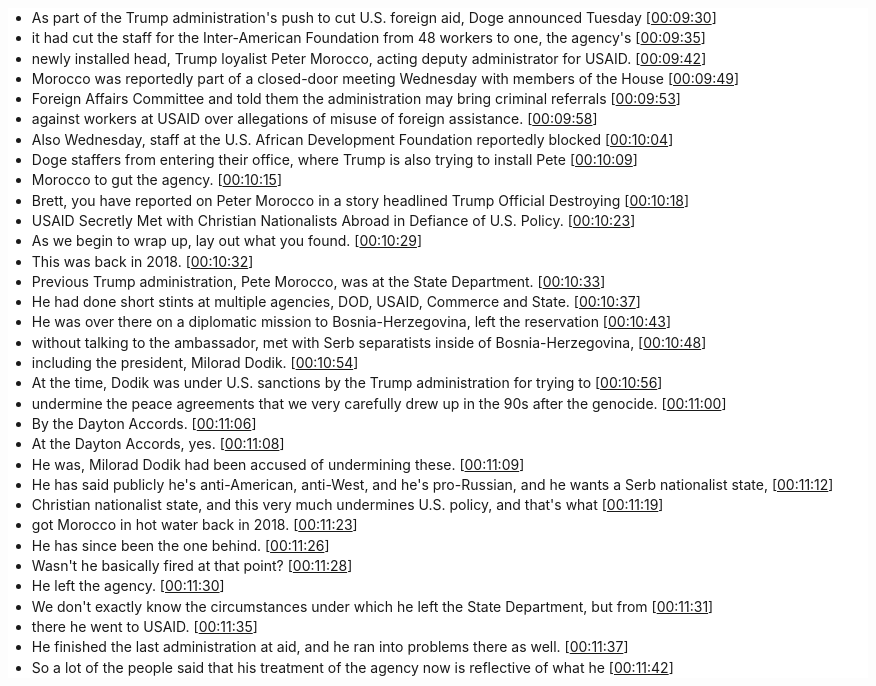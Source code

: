 *  As part of the Trump administration's push to cut U.S. foreign aid, Doge announced Tuesday [[00:09:30](https://www.youtube.com/watch?v=IP1heSWyqC8&t=570.82s)]
*  it had cut the staff for the Inter-American Foundation from 48 workers to one, the agency's [[00:09:35](https://www.youtube.com/watch?v=IP1heSWyqC8&t=575.34s)]
*  newly installed head, Trump loyalist Peter Morocco, acting deputy administrator for USAID. [[00:09:42](https://www.youtube.com/watch?v=IP1heSWyqC8&t=582.78s)]
*  Morocco was reportedly part of a closed-door meeting Wednesday with members of the House [[00:09:49](https://www.youtube.com/watch?v=IP1heSWyqC8&t=589.66s)]
*  Foreign Affairs Committee and told them the administration may bring criminal referrals [[00:09:53](https://www.youtube.com/watch?v=IP1heSWyqC8&t=593.2199999999999s)]
*  against workers at USAID over allegations of misuse of foreign assistance. [[00:09:58](https://www.youtube.com/watch?v=IP1heSWyqC8&t=598.5799999999999s)]
*  Also Wednesday, staff at the U.S. African Development Foundation reportedly blocked [[00:10:04](https://www.youtube.com/watch?v=IP1heSWyqC8&t=604.62s)]
*  Doge staffers from entering their office, where Trump is also trying to install Pete [[00:10:09](https://www.youtube.com/watch?v=IP1heSWyqC8&t=609.02s)]
*  Morocco to gut the agency. [[00:10:15](https://www.youtube.com/watch?v=IP1heSWyqC8&t=615.04s)]
*  Brett, you have reported on Peter Morocco in a story headlined Trump Official Destroying [[00:10:18](https://www.youtube.com/watch?v=IP1heSWyqC8&t=618.3000000000001s)]
*  USAID Secretly Met with Christian Nationalists Abroad in Defiance of U.S. Policy. [[00:10:23](https://www.youtube.com/watch?v=IP1heSWyqC8&t=623.74s)]
*  As we begin to wrap up, lay out what you found. [[00:10:29](https://www.youtube.com/watch?v=IP1heSWyqC8&t=629.7s)]
*  This was back in 2018. [[00:10:32](https://www.youtube.com/watch?v=IP1heSWyqC8&t=632.46s)]
*  Previous Trump administration, Pete Morocco, was at the State Department. [[00:10:33](https://www.youtube.com/watch?v=IP1heSWyqC8&t=633.9s)]
*  He had done short stints at multiple agencies, DOD, USAID, Commerce and State. [[00:10:37](https://www.youtube.com/watch?v=IP1heSWyqC8&t=637.62s)]
*  He was over there on a diplomatic mission to Bosnia-Herzegovina, left the reservation [[00:10:43](https://www.youtube.com/watch?v=IP1heSWyqC8&t=643.98s)]
*  without talking to the ambassador, met with Serb separatists inside of Bosnia-Herzegovina, [[00:10:48](https://www.youtube.com/watch?v=IP1heSWyqC8&t=648.1400000000001s)]
*  including the president, Milorad Dodik. [[00:10:54](https://www.youtube.com/watch?v=IP1heSWyqC8&t=654.34s)]
*  At the time, Dodik was under U.S. sanctions by the Trump administration for trying to [[00:10:56](https://www.youtube.com/watch?v=IP1heSWyqC8&t=656.1s)]
*  undermine the peace agreements that we very carefully drew up in the 90s after the genocide. [[00:11:00](https://www.youtube.com/watch?v=IP1heSWyqC8&t=660.86s)]
*  By the Dayton Accords. [[00:11:06](https://www.youtube.com/watch?v=IP1heSWyqC8&t=666.6600000000001s)]
*  At the Dayton Accords, yes. [[00:11:08](https://www.youtube.com/watch?v=IP1heSWyqC8&t=668.1400000000001s)]
*  He was, Milorad Dodik had been accused of undermining these. [[00:11:09](https://www.youtube.com/watch?v=IP1heSWyqC8&t=669.3000000000001s)]
*  He has said publicly he's anti-American, anti-West, and he's pro-Russian, and he wants a Serb nationalist state, [[00:11:12](https://www.youtube.com/watch?v=IP1heSWyqC8&t=672.3s)]
*  Christian nationalist state, and this very much undermines U.S. policy, and that's what [[00:11:19](https://www.youtube.com/watch?v=IP1heSWyqC8&t=679.14s)]
*  got Morocco in hot water back in 2018. [[00:11:23](https://www.youtube.com/watch?v=IP1heSWyqC8&t=683.22s)]
*  He has since been the one behind. [[00:11:26](https://www.youtube.com/watch?v=IP1heSWyqC8&t=686.34s)]
*  Wasn't he basically fired at that point? [[00:11:28](https://www.youtube.com/watch?v=IP1heSWyqC8&t=688.38s)]
*  He left the agency. [[00:11:30](https://www.youtube.com/watch?v=IP1heSWyqC8&t=690.98s)]
*  We don't exactly know the circumstances under which he left the State Department, but from [[00:11:31](https://www.youtube.com/watch?v=IP1heSWyqC8&t=691.98s)]
*  there he went to USAID. [[00:11:35](https://www.youtube.com/watch?v=IP1heSWyqC8&t=695.8199999999999s)]
*  He finished the last administration at aid, and he ran into problems there as well. [[00:11:37](https://www.youtube.com/watch?v=IP1heSWyqC8&t=697.14s)]
*  So a lot of the people said that his treatment of the agency now is reflective of what he [[00:11:42](https://www.youtube.com/watch?v=IP1heSWyqC8&t=702.2199999999999s)]